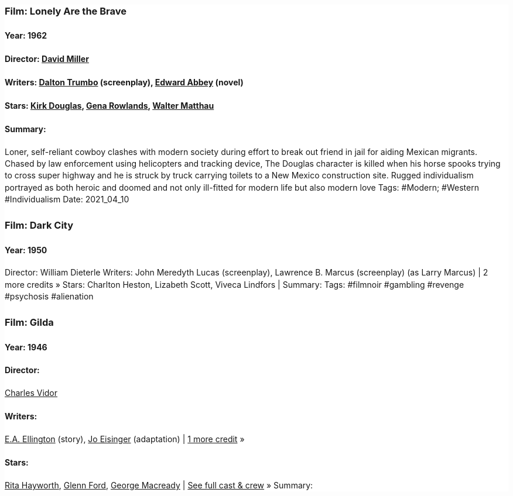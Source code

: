 ### Film: Lonely Are the Brave
#### Year: 1962
#### Director: [David Miller](https://www.imdb.com/name/nm0588183/?ref_=tt_ov_dr)
#### Writers: [Dalton Trumbo](https://www.imdb.com/name/nm0874308/?ref_=tt_ov_wr) (screenplay), [Edward Abbey](https://www.imdb.com/name/nm0007872/?ref_=tt_ov_wr) (novel)
#### Stars: [Kirk Douglas](https://www.imdb.com/name/nm0000018/?ref_=tt_ov_st_sm), [Gena Rowlands](https://www.imdb.com/name/nm0001687/?ref_=tt_ov_st_sm), [Walter Matthau](https://www.imdb.com/name/nm0000527/?ref_=tt_ov_st_sm)
#### Summary: 
Loner, self-reliant cowboy clashes with modern society during effort to break out friend in jail for aiding Mexican migrants. Chased by law enforcement using helicopters and tracking device, The Douglas character is killed when his horse spooks trying to cross super highway and he is struck by truck carrying toilets to a New Mexico construction site. Rugged individualism portrayed as both heroic and doomed and not only ill-fitted for modern life but also modern love
Tags: #Modern; #Western #Individualism
Date: 2021_04_10


### Film: Dark City
#### Year: 1950
 Director: William Dieterle
Writers: John Meredyth Lucas (screenplay), Lawrence B. Marcus (screenplay) (as Larry Marcus) | 2 more credits »
Stars: Charlton Heston, Lizabeth Scott, Viveca Lindfors |
Summary:
Tags: #filmnoir #gambling #revenge #psychosis
#alienation


### Film: Gilda
#### Year: 1946
#### Director:
[Charles Vidor](https://www.imdb.com/name/nm0896533/?ref_=tt_ov_dr)
#### Writers:
[E.A. Ellington](https://www.imdb.com/name/nm0254154/?ref_=tt_ov_wr) (story), [Jo Eisinger](https://www.imdb.com/name/nm0252100/?ref_=tt_ov_wr) (adaptation) | [1 more credit](https://www.imdb.com/title/tt0038559/fullcredits?ref_=tt_ov_wr#writers/) »
#### Stars:
[Rita Hayworth](https://www.imdb.com/name/nm0000028/?ref_=tt_ov_st_sm), [Glenn Ford](https://www.imdb.com/name/nm0001229/?ref_=tt_ov_st_sm), [George Macready](https://www.imdb.com/name/nm0534317/?ref_=tt_ov_st_sm) | [See full cast & crew](https://www.imdb.com/title/tt0038559/fullcredits/?ref_=tt_ov_st_sm) »
Summary:
